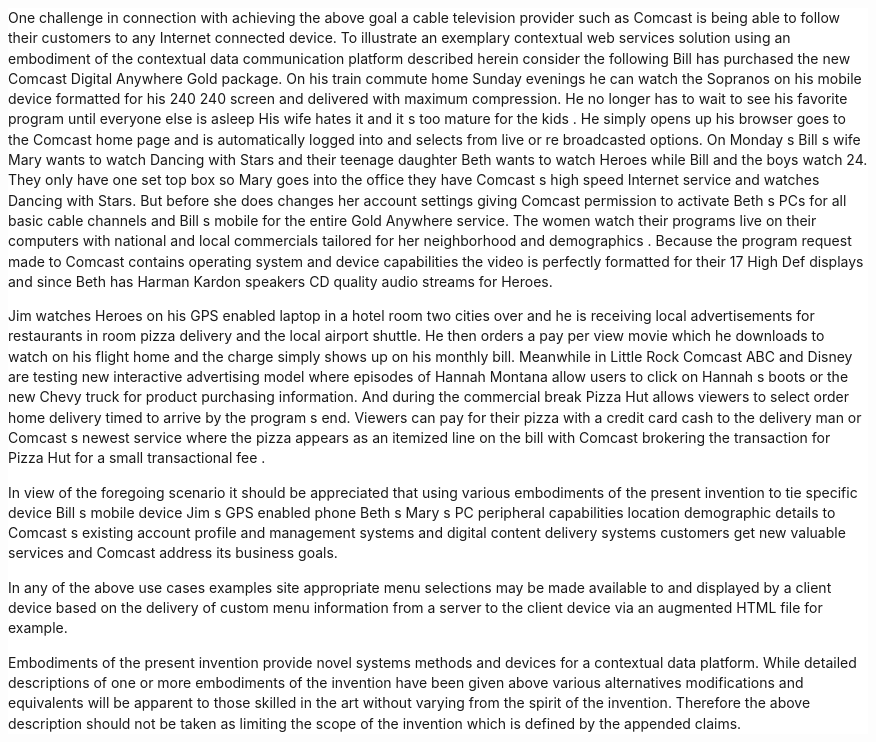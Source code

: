 One challenge in connection with achieving the above goal a cable television provider such as Comcast is being able to follow their customers to any Internet connected device. To illustrate an exemplary contextual web services solution using an embodiment of the contextual data communication platform described herein consider the following Bill has purchased the new Comcast Digital Anywhere Gold package. On his train commute home Sunday evenings he can watch the Sopranos on his mobile device formatted for his 240 240 screen and delivered with maximum compression. He no longer has to wait to see his favorite program until everyone else is asleep His wife hates it and it s too mature for the kids . He simply opens up his browser goes to the Comcast home page and is automatically logged into and selects from live or re broadcasted options. On Monday s Bill s wife Mary wants to watch Dancing with Stars and their teenage daughter Beth wants to watch Heroes while Bill and the boys watch 24. They only have one set top box so Mary goes into the office they have Comcast s high speed Internet service and watches Dancing with Stars. But before she does changes her account settings giving Comcast permission to activate Beth s PCs for all basic cable channels and Bill s mobile for the entire Gold Anywhere service. The women watch their programs live on their computers with national and local commercials tailored for her neighborhood and demographics . Because the program request made to Comcast contains operating system and device capabilities the video is perfectly formatted for their 17 High Def displays and since Beth has Harman Kardon speakers CD quality audio streams for Heroes.

Jim watches Heroes on his GPS enabled laptop in a hotel room two cities over and he is receiving local advertisements for restaurants in room pizza delivery and the local airport shuttle. He then orders a pay per view movie which he downloads to watch on his flight home and the charge simply shows up on his monthly bill. Meanwhile in Little Rock Comcast ABC and Disney are testing new interactive advertising model where episodes of Hannah Montana allow users to click on Hannah s boots or the new Chevy truck for product purchasing information. And during the commercial break Pizza Hut allows viewers to select order home delivery timed to arrive by the program s end. Viewers can pay for their pizza with a credit card cash to the delivery man or Comcast s newest service where the pizza appears as an itemized line on the bill with Comcast brokering the transaction for Pizza Hut for a small transactional fee .

In view of the foregoing scenario it should be appreciated that using various embodiments of the present invention to tie specific device Bill s mobile device Jim s GPS enabled phone Beth s Mary s PC peripheral capabilities location demographic details to Comcast s existing account profile and management systems and digital content delivery systems customers get new valuable services and Comcast address its business goals.

In any of the above use cases examples site appropriate menu selections may be made available to and displayed by a client device based on the delivery of custom menu information from a server to the client device via an augmented HTML file for example.

Embodiments of the present invention provide novel systems methods and devices for a contextual data platform. While detailed descriptions of one or more embodiments of the invention have been given above various alternatives modifications and equivalents will be apparent to those skilled in the art without varying from the spirit of the invention. Therefore the above description should not be taken as limiting the scope of the invention which is defined by the appended claims.

